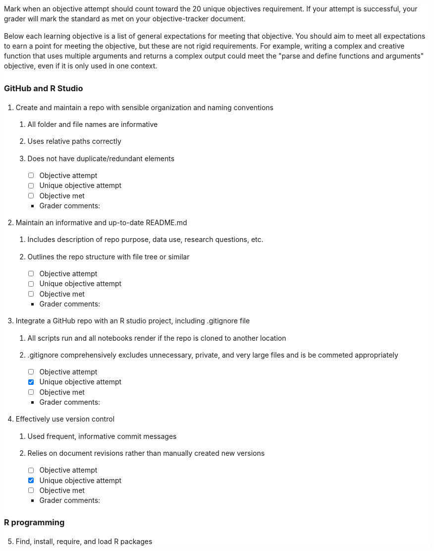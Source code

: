Mark when an objective attempt should count toward the 20 unique objectives requirement. If your attempt is successful, your grader will mark the standard as met on your objective-tracker document.

Below each learning objective is a list of general expectations for meeting that objective. You should aim to meet all expectations to earn a point for meeting the objective, but these are not rigid requirements. For example, writing a complex and creative function that uses multiple arguments and returns a complex output could meet the "parse and define functions and arguments" objective, even if it is only used in one context. 

### GitHub and R Studio

1.  Create and maintain a repo with sensible organization and naming conventions

    1.  All folder and file names are informative
    2.  Uses relative paths correctly
    3.  Does not have duplicate/redundant elements

        -   [ ] Objective attempt
        -   [ ] Unique objective attempt
        -   [ ] Objective met
        -   Grader comments: 

2.  Maintain an informative and up-to-date README.md

    1.  Includes description of repo purpose, data use, research questions, etc.
    2.  Outlines the repo structure with file tree or similar

        -   [ ] Objective attempt
        -   [ ] Unique objective attempt
        -   [ ] Objective met
        -   Grader comments:

3.  Integrate a GitHub repo with an R studio project, including .gitignore file

    1.  All scripts run and all notebooks render if the repo is cloned to another location
    2.  .gitignore comprehensively excludes unnecessary, private, and very large files and is be commeted appropriately

        -   [ ] Objective attempt
        -   [x] Unique objective attempt
        -   [ ] Objective met
        -   Grader comments:

4.  Effectively use version control

    1.  Used frequent, informative commit messages
    2.  Relies on document revisions rather than manually created new versions

        -   [ ] Objective attempt
        -   [x] Unique objective attempt
        -   [ ] Objective met
        -   Grader comments:

### R programming

5.  Find, install, require, and load R packages
